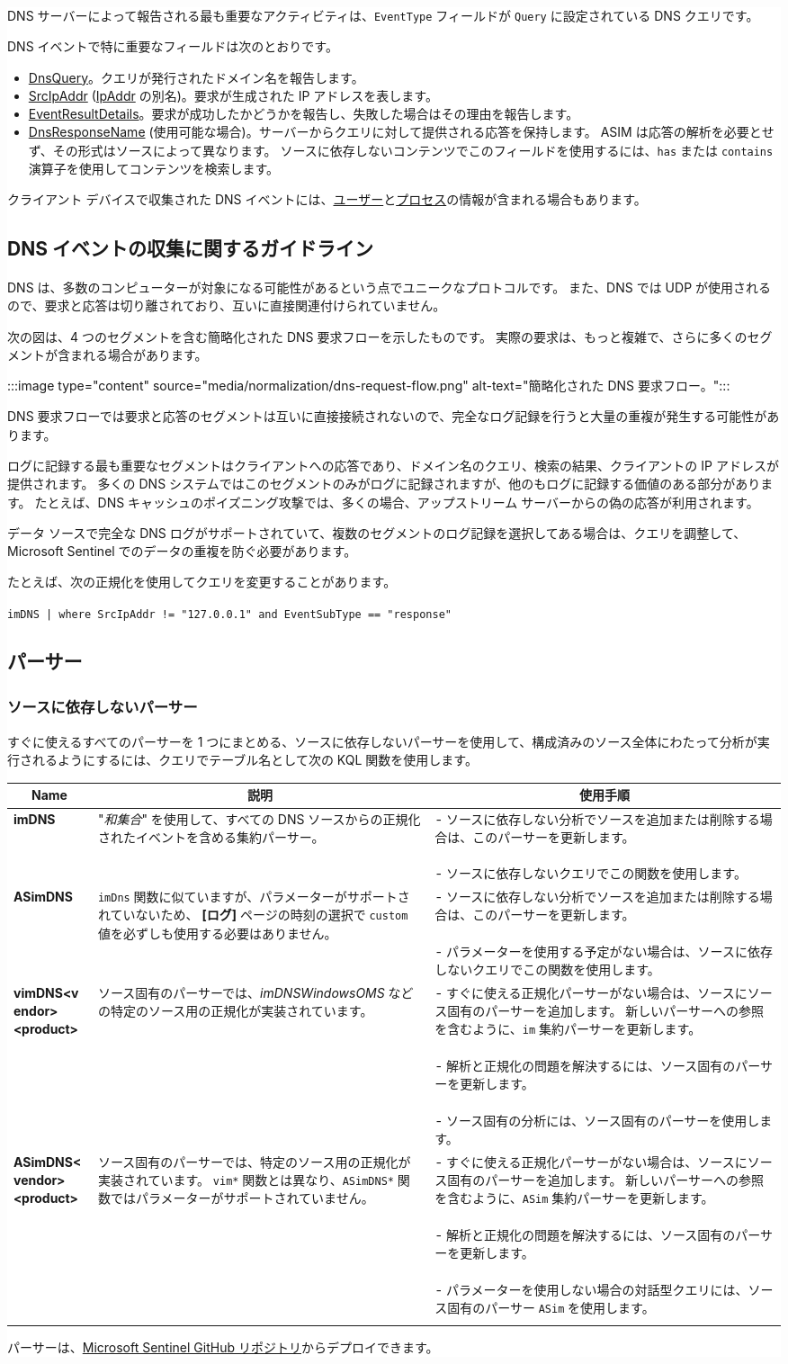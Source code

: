 DNS サーバーによって報告される最も重要なアクティビティは、`EventType` フィールドが `Query` に設定されている DNS クエリです。   

DNS イベントで特に重要なフィールドは次のとおりです。

- [DnsQuery](#query)。クエリが発行されたドメイン名を報告します。
- [SrcIpAddr](#srcipaddr) ([IpAddr](#ipaddr) の別名)。要求が生成された IP アドレスを表します。 
- [EventResultDetails](#eventresultdetails)。要求が成功したかどうかを報告し、失敗した場合はその理由を報告します。
- [DnsResponseName](#responsename) (使用可能な場合)。サーバーからクエリに対して提供される応答を保持します。 ASIM は応答の解析を必要とせず、その形式はソースによって異なります。 ソースに依存しないコンテンツでこのフィールドを使用するには、`has` または `contains` 演算子を使用してコンテンツを検索します。

クライアント デバイスで収集された DNS イベントには、[ユーザー](#user)と[プロセス](#process)の情報が含まれる場合もあります。 

## <a name="guidelines-for-collecting-dns-events"></a>DNS イベントの収集に関するガイドライン

DNS は、多数のコンピューターが対象になる可能性があるという点でユニークなプロトコルです。 また、DNS では UDP が使用されるので、要求と応答は切り離されており、互いに直接関連付けられていません。

次の図は、4 つのセグメントを含む簡略化された DNS 要求フローを示したものです。 実際の要求は、もっと複雑で、さらに多くのセグメントが含まれる場合があります。

:::image type="content" source="media/normalization/dns-request-flow.png" alt-text="簡略化された DNS 要求フロー。":::

DNS 要求フローでは要求と応答のセグメントは互いに直接接続されないので、完全なログ記録を行うと大量の重複が発生する可能性があります。

ログに記録する最も重要なセグメントはクライアントへの応答であり、ドメイン名のクエリ、検索の結果、クライアントの IP アドレスが提供されます。 多くの DNS システムではこのセグメントのみがログに記録されますが、他のもログに記録する価値のある部分があります。 たとえば、DNS キャッシュのポイズニング攻撃では、多くの場合、アップストリーム サーバーからの偽の応答が利用されます。

データ ソースで完全な DNS ログがサポートされていて、複数のセグメントのログ記録を選択してある場合は、クエリを調整して、Microsoft Sentinel でのデータの重複を防ぐ必要があります。

たとえば、次の正規化を使用してクエリを変更することがあります。

```kql
imDNS | where SrcIpAddr != "127.0.0.1" and EventSubType == "response"
```

## <a name="parsers"></a>パーサー

### <a name="source-agnostic-parsers"></a>ソースに依存しないパーサー

すぐに使えるすべてのパーサーを 1 つにまとめる、ソースに依存しないパーサーを使用して、構成済みのソース全体にわたって分析が実行されるようにするには、クエリでテーブル名として次の KQL 関数を使用します。

| Name | 説明 | 使用手順 |
| --- | --- | --- |
| **imDNS** | "*和集合*" を使用して、すべての DNS ソースからの正規化されたイベントを含める集約パーサー。 |- ソースに依存しない分析でソースを追加または削除する場合は、このパーサーを更新します。 <br><br>- ソースに依存しないクエリでこの関数を使用します。|
| **ASimDNS** | `imDns` 関数に似ていますが、パラメーターがサポートされていないため、 **[ログ]** ページの時刻の選択で `custom` 値を必ずしも使用する必要はありません。 |- ソースに依存しない分析でソースを追加または削除する場合は、このパーサーを更新します。<br><br>- パラメーターを使用する予定がない場合は、ソースに依存しないクエリでこの関数を使用します。|
| **vimDNS\<vendor\>\<product\>** | ソース固有のパーサーでは、*imDNSWindowsOMS* などの特定のソース用の正規化が実装されています。 |- すぐに使える正規化パーサーがない場合は、ソースにソース固有のパーサーを追加します。 新しいパーサーへの参照を含むように、`im` 集約パーサーを更新します。 <br><br>- 解析と正規化の問題を解決するには、ソース固有のパーサーを更新します。<br><br>- ソース固有の分析には、ソース固有のパーサーを使用します。|
| **ASimDNS\<vendor\>\<product\>** | ソース固有のパーサーでは、特定のソース用の正規化が実装されています。 `vim*` 関数とは異なり、`ASimDNS*` 関数ではパラメーターがサポートされていません。 |- すぐに使える正規化パーサーがない場合は、ソースにソース固有のパーサーを追加します。 新しいパーサーへの参照を含むように、`ASim` 集約パーサーを更新します。<br><br>- 解析と正規化の問題を解決するには、ソース固有のパーサーを更新します。<br><br>- パラメーターを使用しない場合の対話型クエリには、ソース固有のパーサー `ASim` を使用します。|
| | | |

パーサーは、[Microsoft Sentinel GitHub リポジトリ](https://aka.ms/azsentinelDNS)からデプロイできます。
